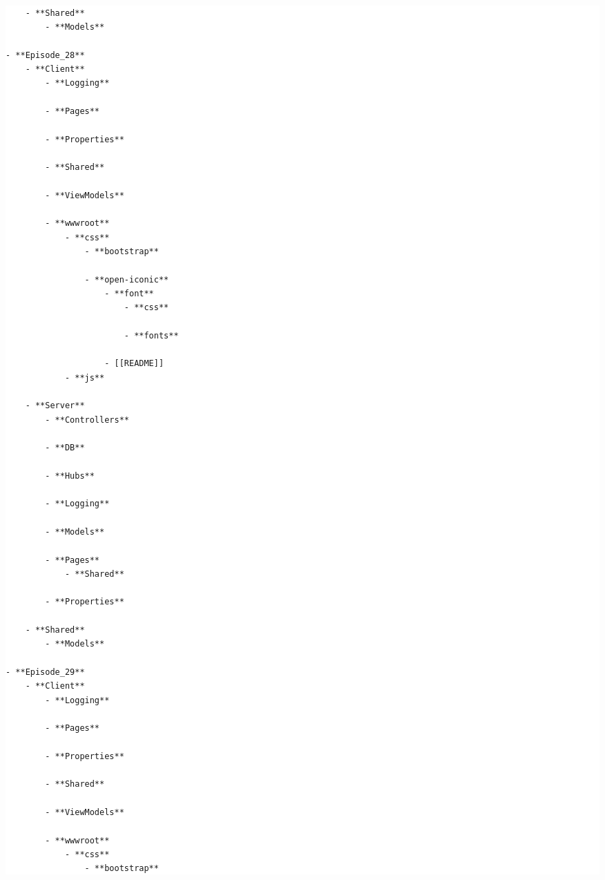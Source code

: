 		- **Shared**
			- **Models**

	- **Episode_28**
		- **Client**
			- **Logging**

			- **Pages**

			- **Properties**

			- **Shared**

			- **ViewModels**

			- **wwwroot**
				- **css**
					- **bootstrap**

					- **open-iconic**
						- **font**
							- **css**

							- **fonts**

						- [[README]]
				- **js**

		- **Server**
			- **Controllers**

			- **DB**

			- **Hubs**

			- **Logging**

			- **Models**

			- **Pages**
				- **Shared**

			- **Properties**

		- **Shared**
			- **Models**

	- **Episode_29**
		- **Client**
			- **Logging**

			- **Pages**

			- **Properties**

			- **Shared**

			- **ViewModels**

			- **wwwroot**
				- **css**
					- **bootstrap**
